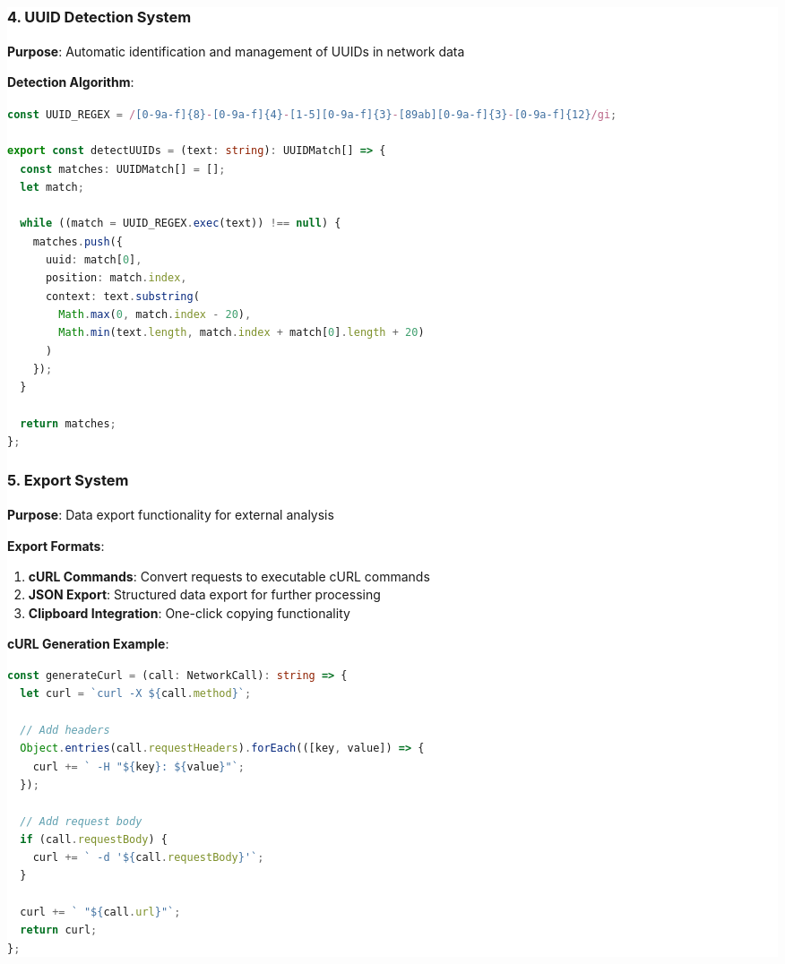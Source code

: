 ### 4. UUID Detection System

**Purpose**: Automatic identification and management of UUIDs in network data

**Detection Algorithm**:
```typescript
const UUID_REGEX = /[0-9a-f]{8}-[0-9a-f]{4}-[1-5][0-9a-f]{3}-[89ab][0-9a-f]{3}-[0-9a-f]{12}/gi;

export const detectUUIDs = (text: string): UUIDMatch[] => {
  const matches: UUIDMatch[] = [];
  let match;
  
  while ((match = UUID_REGEX.exec(text)) !== null) {
    matches.push({
      uuid: match[0],
      position: match.index,
      context: text.substring(
        Math.max(0, match.index - 20),
        Math.min(text.length, match.index + match[0].length + 20)
      )
    });
  }
  
  return matches;
};
```

### 5. Export System

**Purpose**: Data export functionality for external analysis

**Export Formats**:
1. **cURL Commands**: Convert requests to executable cURL commands
2. **JSON Export**: Structured data export for further processing
3. **Clipboard Integration**: One-click copying functionality

**cURL Generation Example**:
```typescript
const generateCurl = (call: NetworkCall): string => {
  let curl = `curl -X ${call.method}`;
  
  // Add headers
  Object.entries(call.requestHeaders).forEach(([key, value]) => {
    curl += ` -H "${key}: ${value}"`;
  });
  
  // Add request body
  if (call.requestBody) {
    curl += ` -d '${call.requestBody}'`;
  }
  
  curl += ` "${call.url}"`;
  return curl;
};
```
